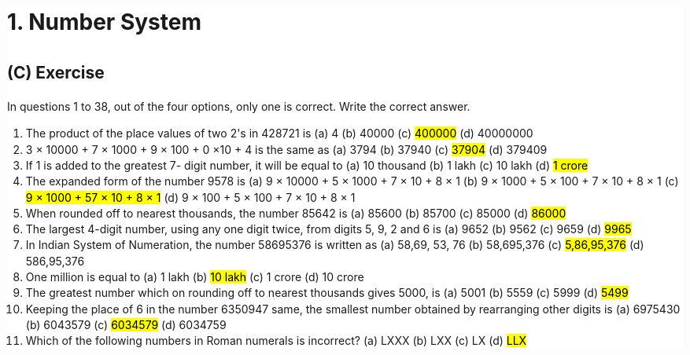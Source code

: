 # 1. Number System

## (C) Exercise

In questions 1 to 38, out of the four options, only one is correct. Write the correct answer.

1. The product of the place values of two 2's in 428721 is
   (a) 4
   (b) 40000
   (c) <mark>400000</mark>
   (d) 40000000
2. 3 × 10000 + 7 × 1000 + 9 × 100 + 0 ×10 + 4 is the same as
   (a) 3794
   (b) 37940
   (c) <mark>37904</mark>
   (d) 379409
3. If 1 is added to the greatest 7- digit number, it will be equal to
   (a) 10 thousand
   (b) 1 lakh
   (c) 10 lakh
   (d) <mark>1 crore</mark>
4. The expanded form of the number 9578 is
   (a) 9 × 10000 + 5 × 1000 + 7 × 10 + 8 × 1
   (b) 9 × 1000 + 5 × 100 + 7 × 10 + 8 × 1
   (c) <mark>9 × 1000 + 57 × 10 + 8 × 1</mark>
   (d) 9 × 100 + 5 × 100 + 7 × 10 + 8 × 1
5. When rounded off to nearest thousands, the number 85642 is
   (a) 85600
   (b) 85700
   (c) 85000
   (d) <mark>86000</mark>
6. The largest 4-digit number, using any one digit twice, from digits 5, 9, 2 and 6 is
   (a) 9652
   (b) 9562
   (c) 9659
   (d) <mark>9965</mark>
7. In Indian System of Numeration, the number 58695376 is written as
   (a) 58,69, 53, 76
   (b) 58,695,376
   (c) <mark>5,86,95,376</mark>
   (d) 586,95,376
8. One million is equal to
   (a) 1 lakh
   (b) <mark>10 lakh</mark>
   (c) 1 crore
   (d) 10 crore
9. The greatest number which on rounding off to nearest thousands gives 5000, is
   (a) 5001
   (b) 5559
   (c) 5999
   (d) <mark>5499</mark>
10. Keeping the place of 6 in the number 6350947 same, the smallest number obtained by rearranging other digits is
    (a) 6975430
    (b) 6043579
    (c) <mark>6034579</mark>
    (d) 6034759
11. Which of the following numbers in Roman numerals is incorrect?
    (a) LXXX
    (b) LXX
    (c) LX
    (d) <mark>LLX</mark>